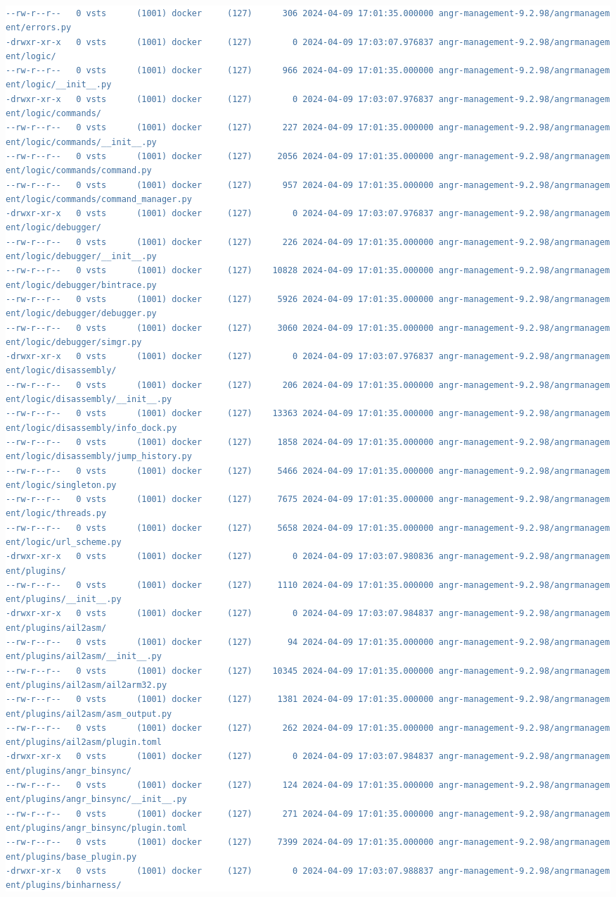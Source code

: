 ```diff
--rw-r--r--   0 vsts      (1001) docker     (127)      306 2024-04-09 17:01:35.000000 angr-management-9.2.98/angrmanagement/errors.py
-drwxr-xr-x   0 vsts      (1001) docker     (127)        0 2024-04-09 17:03:07.976837 angr-management-9.2.98/angrmanagement/logic/
--rw-r--r--   0 vsts      (1001) docker     (127)      966 2024-04-09 17:01:35.000000 angr-management-9.2.98/angrmanagement/logic/__init__.py
-drwxr-xr-x   0 vsts      (1001) docker     (127)        0 2024-04-09 17:03:07.976837 angr-management-9.2.98/angrmanagement/logic/commands/
--rw-r--r--   0 vsts      (1001) docker     (127)      227 2024-04-09 17:01:35.000000 angr-management-9.2.98/angrmanagement/logic/commands/__init__.py
--rw-r--r--   0 vsts      (1001) docker     (127)     2056 2024-04-09 17:01:35.000000 angr-management-9.2.98/angrmanagement/logic/commands/command.py
--rw-r--r--   0 vsts      (1001) docker     (127)      957 2024-04-09 17:01:35.000000 angr-management-9.2.98/angrmanagement/logic/commands/command_manager.py
-drwxr-xr-x   0 vsts      (1001) docker     (127)        0 2024-04-09 17:03:07.976837 angr-management-9.2.98/angrmanagement/logic/debugger/
--rw-r--r--   0 vsts      (1001) docker     (127)      226 2024-04-09 17:01:35.000000 angr-management-9.2.98/angrmanagement/logic/debugger/__init__.py
--rw-r--r--   0 vsts      (1001) docker     (127)    10828 2024-04-09 17:01:35.000000 angr-management-9.2.98/angrmanagement/logic/debugger/bintrace.py
--rw-r--r--   0 vsts      (1001) docker     (127)     5926 2024-04-09 17:01:35.000000 angr-management-9.2.98/angrmanagement/logic/debugger/debugger.py
--rw-r--r--   0 vsts      (1001) docker     (127)     3060 2024-04-09 17:01:35.000000 angr-management-9.2.98/angrmanagement/logic/debugger/simgr.py
-drwxr-xr-x   0 vsts      (1001) docker     (127)        0 2024-04-09 17:03:07.976837 angr-management-9.2.98/angrmanagement/logic/disassembly/
--rw-r--r--   0 vsts      (1001) docker     (127)      206 2024-04-09 17:01:35.000000 angr-management-9.2.98/angrmanagement/logic/disassembly/__init__.py
--rw-r--r--   0 vsts      (1001) docker     (127)    13363 2024-04-09 17:01:35.000000 angr-management-9.2.98/angrmanagement/logic/disassembly/info_dock.py
--rw-r--r--   0 vsts      (1001) docker     (127)     1858 2024-04-09 17:01:35.000000 angr-management-9.2.98/angrmanagement/logic/disassembly/jump_history.py
--rw-r--r--   0 vsts      (1001) docker     (127)     5466 2024-04-09 17:01:35.000000 angr-management-9.2.98/angrmanagement/logic/singleton.py
--rw-r--r--   0 vsts      (1001) docker     (127)     7675 2024-04-09 17:01:35.000000 angr-management-9.2.98/angrmanagement/logic/threads.py
--rw-r--r--   0 vsts      (1001) docker     (127)     5658 2024-04-09 17:01:35.000000 angr-management-9.2.98/angrmanagement/logic/url_scheme.py
-drwxr-xr-x   0 vsts      (1001) docker     (127)        0 2024-04-09 17:03:07.980836 angr-management-9.2.98/angrmanagement/plugins/
--rw-r--r--   0 vsts      (1001) docker     (127)     1110 2024-04-09 17:01:35.000000 angr-management-9.2.98/angrmanagement/plugins/__init__.py
-drwxr-xr-x   0 vsts      (1001) docker     (127)        0 2024-04-09 17:03:07.984837 angr-management-9.2.98/angrmanagement/plugins/ail2asm/
--rw-r--r--   0 vsts      (1001) docker     (127)       94 2024-04-09 17:01:35.000000 angr-management-9.2.98/angrmanagement/plugins/ail2asm/__init__.py
--rw-r--r--   0 vsts      (1001) docker     (127)    10345 2024-04-09 17:01:35.000000 angr-management-9.2.98/angrmanagement/plugins/ail2asm/ail2arm32.py
--rw-r--r--   0 vsts      (1001) docker     (127)     1381 2024-04-09 17:01:35.000000 angr-management-9.2.98/angrmanagement/plugins/ail2asm/asm_output.py
--rw-r--r--   0 vsts      (1001) docker     (127)      262 2024-04-09 17:01:35.000000 angr-management-9.2.98/angrmanagement/plugins/ail2asm/plugin.toml
-drwxr-xr-x   0 vsts      (1001) docker     (127)        0 2024-04-09 17:03:07.984837 angr-management-9.2.98/angrmanagement/plugins/angr_binsync/
--rw-r--r--   0 vsts      (1001) docker     (127)      124 2024-04-09 17:01:35.000000 angr-management-9.2.98/angrmanagement/plugins/angr_binsync/__init__.py
--rw-r--r--   0 vsts      (1001) docker     (127)      271 2024-04-09 17:01:35.000000 angr-management-9.2.98/angrmanagement/plugins/angr_binsync/plugin.toml
--rw-r--r--   0 vsts      (1001) docker     (127)     7399 2024-04-09 17:01:35.000000 angr-management-9.2.98/angrmanagement/plugins/base_plugin.py
-drwxr-xr-x   0 vsts      (1001) docker     (127)        0 2024-04-09 17:03:07.988837 angr-management-9.2.98/angrmanagement/plugins/binharness/
```